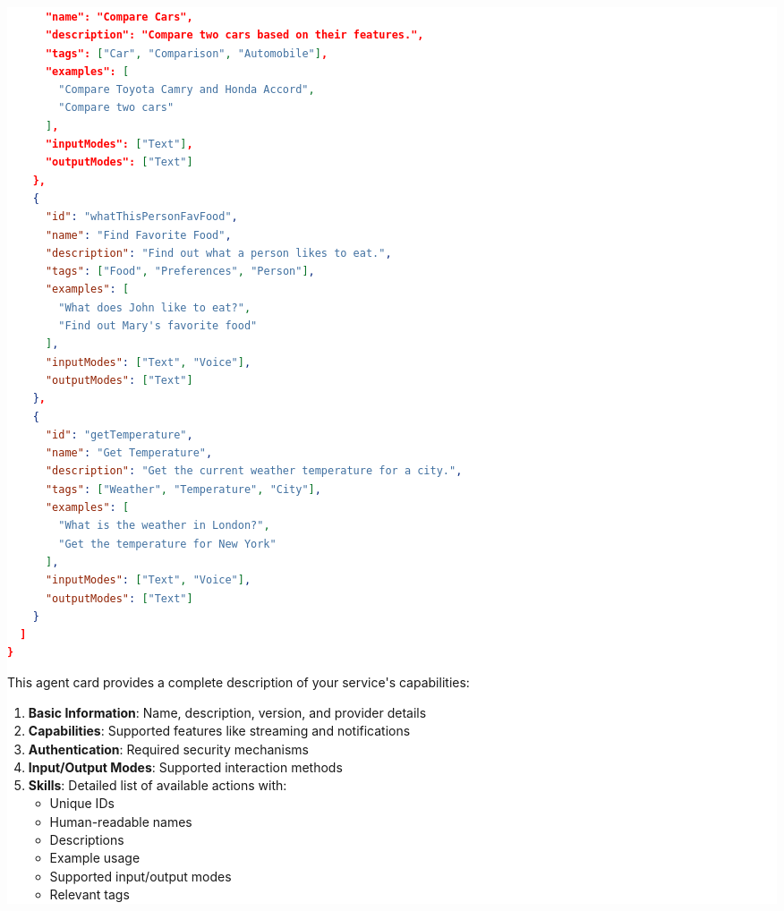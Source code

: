 ```json
      "name": "Compare Cars",
      "description": "Compare two cars based on their features.",
      "tags": ["Car", "Comparison", "Automobile"],
      "examples": [
        "Compare Toyota Camry and Honda Accord",
        "Compare two cars"
      ],
      "inputModes": ["Text"],
      "outputModes": ["Text"]
    },
    {
      "id": "whatThisPersonFavFood",
      "name": "Find Favorite Food",
      "description": "Find out what a person likes to eat.",
      "tags": ["Food", "Preferences", "Person"],
      "examples": [
        "What does John like to eat?",
        "Find out Mary's favorite food"
      ],
      "inputModes": ["Text", "Voice"],
      "outputModes": ["Text"]
    },
    {
      "id": "getTemperature",
      "name": "Get Temperature",
      "description": "Get the current weather temperature for a city.",
      "tags": ["Weather", "Temperature", "City"],
      "examples": [
        "What is the weather in London?",
        "Get the temperature for New York"
      ],
      "inputModes": ["Text", "Voice"],
      "outputModes": ["Text"]
    }
  ]
}
```

This agent card provides a complete description of your service's capabilities:

1. **Basic Information**: Name, description, version, and provider details
2. **Capabilities**: Supported features like streaming and notifications
3. **Authentication**: Required security mechanisms
4. **Input/Output Modes**: Supported interaction methods
5. **Skills**: Detailed list of available actions with:
   - Unique IDs
   - Human-readable names
   - Descriptions
   - Example usage
   - Supported input/output modes
   - Relevant tags
